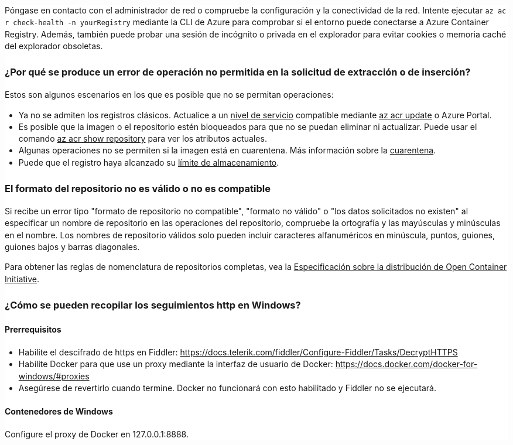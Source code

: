 Póngase en contacto con el administrador de red o compruebe la configuración y la conectividad de la red. Intente ejecutar `az acr check-health -n yourRegistry` mediante la CLI de Azure para comprobar si el entorno puede conectarse a Azure Container Registry. Además, también puede probar una sesión de incógnito o privada en el explorador para evitar cookies o memoria caché del explorador obsoletas.

### <a name="why-does-my-pull-or-push-request-fail-with-disallowed-operation"></a>¿Por qué se produce un error de operación no permitida en la solicitud de extracción o de inserción?

Estos son algunos escenarios en los que es posible que no se permitan operaciones:
* Ya no se admiten los registros clásicos. Actualice a un [nivel de servicio](./container-registry-skus.md) compatible mediante [az acr update](/cli/azure/acr#az_acr_update) o Azure Portal.
* Es posible que la imagen o el repositorio estén bloqueados para que no se puedan eliminar ni actualizar. Puede usar el comando [az acr show repository](./container-registry-image-lock.md) para ver los atributos actuales.
* Algunas operaciones no se permiten si la imagen está en cuarentena. Más información sobre la [cuarentena](https://github.com/Azure/acr/tree/master/docs/preview/quarantine).
* Puede que el registro haya alcanzado su [límite de almacenamiento](container-registry-skus.md#service-tier-features-and-limits).

### <a name="repository-format-is-invalid-or-unsupported"></a>El formato del repositorio no es válido o no es compatible

Si recibe un error tipo "formato de repositorio no compatible", "formato no válido" o "los datos solicitados no existen" al especificar un nombre de repositorio en las operaciones del repositorio, compruebe la ortografía y las mayúsculas y minúsculas en el nombre. Los nombres de repositorio válidos solo pueden incluir caracteres alfanuméricos en minúscula, puntos, guiones, guiones bajos y barras diagonales. 

Para obtener las reglas de nomenclatura de repositorios completas, vea la [Especificación sobre la distribución de Open Container Initiative](https://github.com/docker/distribution/blob/master/docs/spec/api.md#overview).

### <a name="how-do-i-collect-http-traces-on-windows"></a>¿Cómo se pueden recopilar los seguimientos http en Windows?

#### <a name="prerequisites"></a>Prerrequisitos

- Habilite el descifrado de https en Fiddler: <https://docs.telerik.com/fiddler/Configure-Fiddler/Tasks/DecryptHTTPS>
- Habilite Docker para que use un proxy mediante la interfaz de usuario de Docker: <https://docs.docker.com/docker-for-windows/#proxies>
- Asegúrese de revertirlo cuando termine.  Docker no funcionará con esto habilitado y Fiddler no se ejecutará.

#### <a name="windows-containers"></a>Contenedores de Windows

Configure el proxy de Docker en 127.0.0.1:8888.
